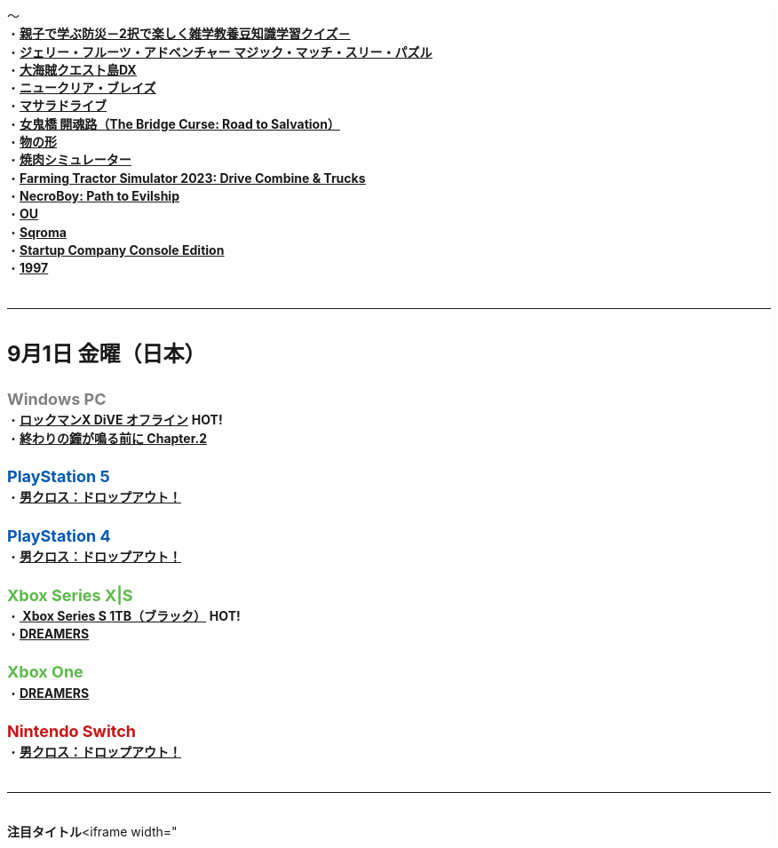 ～</b></u></a><br>・<a href="https://store-jp.nintendo.com/list/software/70010000068707.html" target="_blank"><u><b>親子で学ぶ防災－2択で楽しく雑学教養豆知識学習クイズ－</b></u></a><br>・<a href="https://store-jp.nintendo.com/list/software/70010000068945.html" target="_blank"><u><b>ジェリー・フルーツ・アドベンチャー マジック・マッチ・スリー・パズル</b></u></a><br>・<a href="https://store-jp.nintendo.com/list/software/70010000063855.html" target="_blank"><u><b>大海賊クエスト島DX</b></u></a><br>・<a href="https://www.rainyfrog.com/ja/game/nuclear-blaze" target="_blank"><u><b>ニュークリア・ブレイズ</b></u></a><br>・<a href="https://store-jp.nintendo.com/list/software/70010000070883.html" target="_blank"><u><b>マサラドライブ</b></u></a><br>・<a href="https://store-jp.nintendo.com/list/software/70010000059729.html" target="_blank"><u><b>女鬼橋 開魂路（The Bridge Curse: Road to Salvation）</b></u></a><br>・<a href="https://store-jp.nintendo.com/list/software/70010000068792.html" target="_blank"><u><b>物の形</b></u></a><br>・<a href="https://store-jp.nintendo.com/list/software/70010000068170.html" target="_blank"><u><b>焼肉シミュレーター</b></u></a><br>・<a href="https://store-jp.nintendo.com/list/software/70010000066885.html" target="_blank"><u><b>Farming Tractor Simulator 2023: Drive Combine &amp; Trucks</b></u></a><br>・<a href="https://store-jp.nintendo.com/list/software/70010000057737.html" target="_blank"><u><b>NecroBoy: Path to Evilship</b></u></a><br>・<a href="https://store-jp.nintendo.com/list/software/70010000066765.html" target="_blank"><u><b>OU</b></u></a><br>・<a href="https://store-jp.nintendo.com/list/software/70010000070795.html" target="_blank"><u><b>Sqroma</b></u></a><br>・<a href="https://store-jp.nintendo.com/list/software/70010000064617.html" target="_blank"><u><b>Startup Company Console Edition</b></u></a><br>・<a href="https://store-jp.nintendo.com/list/software/70010000071616.html" target="_blank"><u><b>1997</b></u></a><br><br><hr><br><font size="5"><b>9月1日 金曜（日本）</b></font><br><br><font size="4" color="#808080"><b>Windows PC</b></font><br>・<a href="https://www.capcom-games.com/megaman/xdive-offline/ja-jp/" target="_blank"><u><b>ロックマンX DiVE オフライン</b></u></a> <b class="hot">HOT! </b><br>・<a href="https://store.steampowered.com/app/2539200/_Chapter2/" target="_blank"><u><b>終わりの鐘が鳴る前に Chapter.2</b></u></a><br><br><font size="4" color="#0059b3"><b>PlayStation 5</b></font><br>・<a href="https://store.playstation.com/ja-jp/concept/10008727" target="_blank"><u><b>男クロス：ドロップアウト！ </b></u></a><br><br><font size="4" color="#0059b3"><b>PlayStation 4</b></font><br>・<a href="https://store.playstation.com/ja-jp/concept/10008727" target="_blank"><u><b>男クロス：ドロップアウト！ </b></u></a><br><br><font size="4" color="#5cb94b"><b>Xbox Series X|S</b></font><br>・<a href="https://www.xbox.com/ja-JP/consoles/xbox-series-s/carbon-black" target="_blank"><u><b> Xbox Series S 1TB（ブラック）</b></u></a> <b class="hot">HOT! </b><br>・<a href="https://www.xbox.com/ja-jp/games/store/dreamers/9N34KBQN60ZW" target="_blank"><u><b>DREAMERS</b></u></a><br><br><font size="4" color="#5cb94b"><b>Xbox One</b></font><br>・<a href="https://www.xbox.com/ja-jp/games/store/dreamers/9N34KBQN60ZW" target="_blank"><u><b>DREAMERS</b></u></a><br><br><font size="4" color="#c91414"><b>Nintendo Switch</b></font><br>・<a href="https://store-jp.nintendo.com/list/software/70010000068604.html" target="_blank"><u><b>男クロス：ドロップアウト！ </b></u></a><br><br><hr><br><span class="txt-center"><b>注目タイトル</b></span><iframe width="